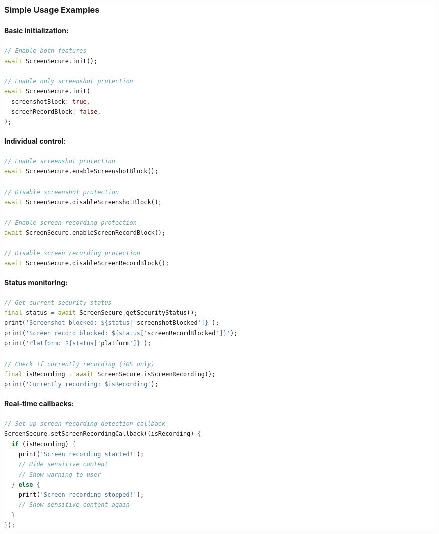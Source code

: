 ### Simple Usage Examples

#### Basic initialization:
```dart
// Enable both features
await ScreenSecure.init();

// Enable only screenshot protection
await ScreenSecure.init(
  screenshotBlock: true,
  screenRecordBlock: false,
);
```

#### Individual control:
```dart
// Enable screenshot protection
await ScreenSecure.enableScreenshotBlock();

// Disable screenshot protection
await ScreenSecure.disableScreenshotBlock();

// Enable screen recording protection
await ScreenSecure.enableScreenRecordBlock();

// Disable screen recording protection
await ScreenSecure.disableScreenRecordBlock();
```

#### Status monitoring:
```dart
// Get current security status
final status = await ScreenSecure.getSecurityStatus();
print('Screenshot blocked: ${status['screenshotBlocked']}');
print('Screen record blocked: ${status['screenRecordBlocked']}');
print('Platform: ${status['platform']}');

// Check if currently recording (iOS only)
final isRecording = await ScreenSecure.isScreenRecording();
print('Currently recording: $isRecording');
```

#### Real-time callbacks:
```dart
// Set up screen recording detection callback
ScreenSecure.setScreenRecordingCallback((isRecording) {
  if (isRecording) {
    print('Screen recording started!');
    // Hide sensitive content
    // Show warning to user
  } else {
    print('Screen recording stopped!');
    // Show sensitive content again
  }
});
```
